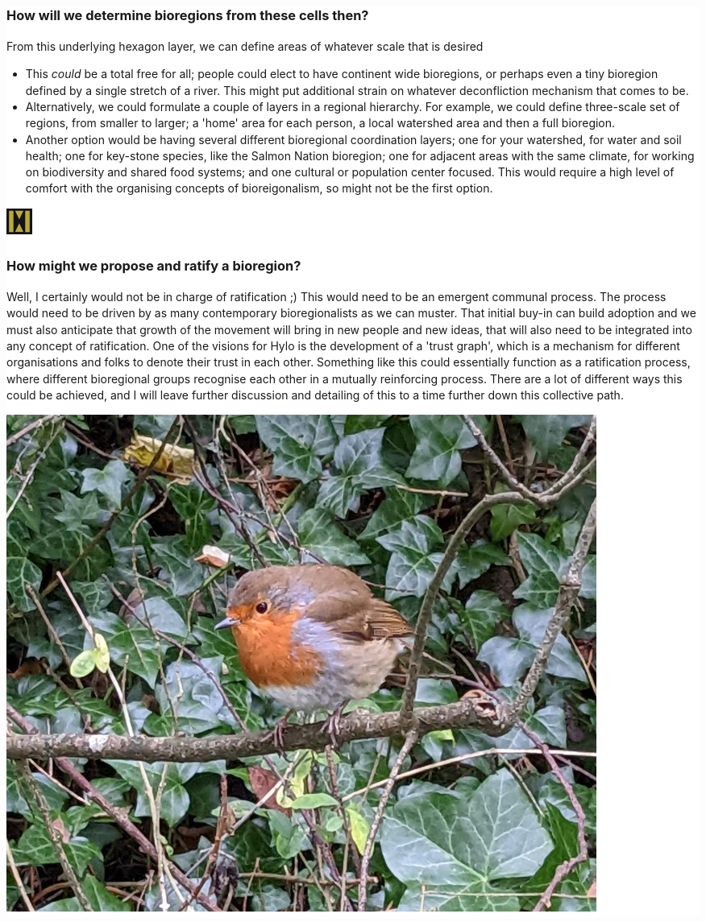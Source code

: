 ### How will we determine bioregions from these cells then?
From this underlying hexagon layer, we can define areas of whatever scale that is desired
- This *could* be a total free for all; people could elect to have continent wide bioregions, or perhaps even a tiny bioregion defined by a single stretch of a river. This might put additional strain on whatever deconfliction mechanism that comes to be. 
- Alternatively, we could formulate a couple of layers in a regional hierarchy. For example, we could define three-scale set of regions, from smaller to larger; a 'home' area for each person, a local watershed area and then a full bioregion.
- Another option would be having several different bioregional coordination layers; one for your watershed, for water and soil health; one for key-stone species, like the Salmon Nation bioregion; one for adjacent areas with the same climate, for working on biodiversity and shared food systems; and one cultural or population center focused. This would require a high level of comfort with the organising concepts of bioreigonalism, so might not be the first option.

![break](../img/icon.jpg)

### How might we propose and ratify a bioregion?
Well, I certainly would not be in charge of ratification ;) This would need to be an emergent communal process. The process would need to be driven by as many contemporary bioregionalists as we can muster. That initial buy-in can build adoption and we must also anticipate that growth of the movement will bring in new people and new ideas, that will also need to be integrated into any concept of ratification. One of the visions for Hylo is the development of a 'trust graph', which is a mechanism for different organisations and folks to denote their trust in each other. Something like this could essentially function as a ratification process, where different bioregional groups recognise each other in a mutually reinforcing process. There are a lot of different ways this could be achieved, and I will leave further discussion and detailing of this to a time further down this collective path.

![break](img/robin.jpg)
